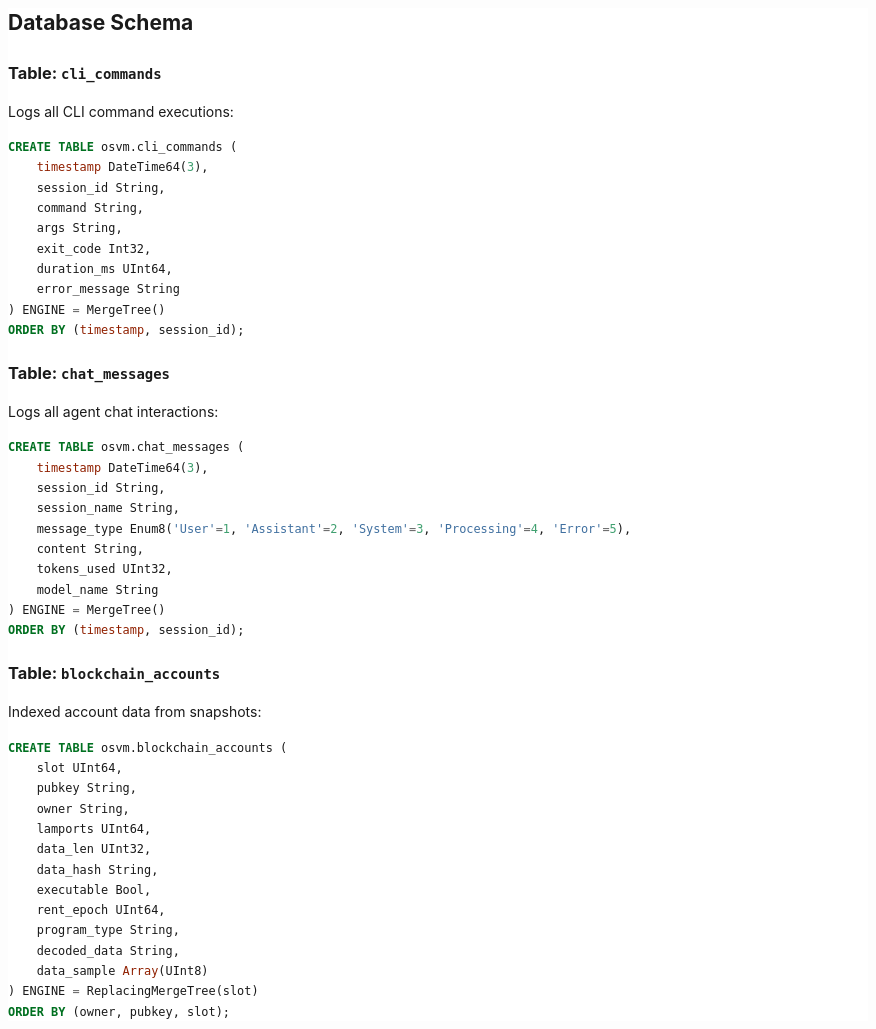 ## Database Schema

### Table: `cli_commands`
Logs all CLI command executions:
```sql
CREATE TABLE osvm.cli_commands (
    timestamp DateTime64(3),
    session_id String,
    command String,
    args String,
    exit_code Int32,
    duration_ms UInt64,
    error_message String
) ENGINE = MergeTree()
ORDER BY (timestamp, session_id);
```

### Table: `chat_messages`
Logs all agent chat interactions:
```sql
CREATE TABLE osvm.chat_messages (
    timestamp DateTime64(3),
    session_id String,
    session_name String,
    message_type Enum8('User'=1, 'Assistant'=2, 'System'=3, 'Processing'=4, 'Error'=5),
    content String,
    tokens_used UInt32,
    model_name String
) ENGINE = MergeTree()
ORDER BY (timestamp, session_id);
```

### Table: `blockchain_accounts`
Indexed account data from snapshots:
```sql
CREATE TABLE osvm.blockchain_accounts (
    slot UInt64,
    pubkey String,
    owner String,
    lamports UInt64,
    data_len UInt32,
    data_hash String,
    executable Bool,
    rent_epoch UInt64,
    program_type String,
    decoded_data String,
    data_sample Array(UInt8)
) ENGINE = ReplacingMergeTree(slot)
ORDER BY (owner, pubkey, slot);
```
